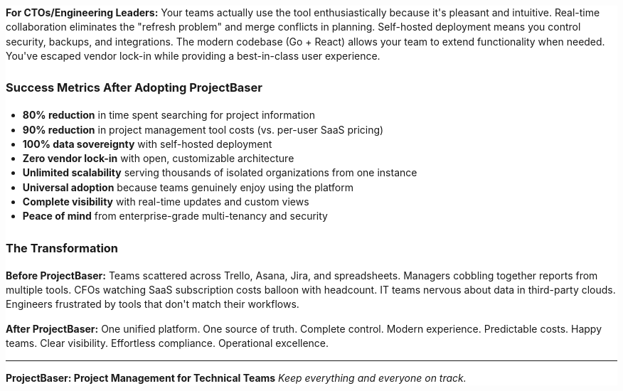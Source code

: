 **For CTOs/Engineering Leaders:**
Your teams actually use the tool enthusiastically because it's pleasant and intuitive. Real-time collaboration eliminates the "refresh problem" and merge conflicts in planning. Self-hosted deployment means you control security, backups, and integrations. The modern codebase (Go + React) allows your team to extend functionality when needed. You've escaped vendor lock-in while providing a best-in-class user experience.

### Success Metrics After Adopting ProjectBaser

- **80% reduction** in time spent searching for project information
- **90% reduction** in project management tool costs (vs. per-user SaaS pricing)
- **100% data sovereignty** with self-hosted deployment
- **Zero vendor lock-in** with open, customizable architecture
- **Unlimited scalability** serving thousands of isolated organizations from one instance
- **Universal adoption** because teams genuinely enjoy using the platform
- **Complete visibility** with real-time updates and custom views
- **Peace of mind** from enterprise-grade multi-tenancy and security

### The Transformation

**Before ProjectBaser:**
Teams scattered across Trello, Asana, Jira, and spreadsheets. Managers cobbling together reports from multiple tools. CFOs watching SaaS subscription costs balloon with headcount. IT teams nervous about data in third-party clouds. Engineers frustrated by tools that don't match their workflows.

**After ProjectBaser:**
One unified platform. One source of truth. Complete control. Modern experience. Predictable costs. Happy teams. Clear visibility. Effortless compliance. Operational excellence.

---

**ProjectBaser: Project Management for Technical Teams**
*Keep everything and everyone on track.*

